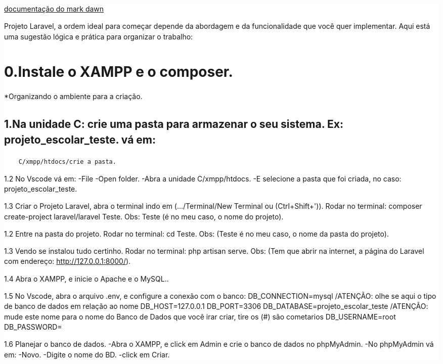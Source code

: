  [
    documentação do mark dawn
 ](https://docs.pipz.com/central-de-ajuda/learning-center/guia-basico-de-markdown#open)
 
 
 Projeto Laravel, a ordem ideal para começar depende da abordagem e da funcionalidade que você quer implementar. Aqui está uma sugestão lógica e prática para organizar o trabalho:

# 0.Instale o XAMPP e o composer.


*Organizando o ambiente para a criação.

## 1.Na unidade C: crie uma pasta para armazenar o seu sistema. Ex: projeto_escolar_teste. vá em:

```sh
	C/xmpp/htdocs/crie a pasta.
```
1.2 No Vscode vá em:
	-File
	-Open folder.
	-Abra a unidade C/xmpp/htdocs.
	-E selecione a pasta que foi criada, no caso: projeto_escolar_teste.

1.3 Criar o Projeto Laravel, abra o terminal indo em (.../Terminal/New Terminal ou  (Ctrl+Shift+')).
	Rodar no terminal: composer create-project laravel/laravel Teste.
	Obs: Teste (é no meu caso, o nome do projeto).

1.2 Entre na pasta do projeto.
	Rodar no terminal: cd Teste.
	Obs: (Teste é no meu caso, o nome da pasta do projeto).

1.3 Vendo se instalou tudo certinho.
	Rodar no terminal: php artisan serve.
	Obs: (Tem que abrir na internet, a página do Laravel com endereço: http://127.0.0.1:8000/).

1.4 Abra o XAMPP, e inicie o Apache e o MySQL..

1.5 No Vscode, abra o arquivo .env, e configure a conexão com o banco:
	DB_CONNECTION=mysql 		  /ATENÇÃO: olhe se aqui o tipo de banco de dados em relação ao nome
	DB_HOST=127.0.0.1
	DB_PORT=3306
	DB_DATABASE=projeto_escolar_teste /ATENÇÃO: mude este nome para o nome do Banco de Dados que você irar criar, tire os (#) são cometarios
	DB_USERNAME=root
	DB_PASSWORD=

1.6 Planejar o banco de dados.
	-Abra o XAMPP, e click em Admin e crie o banco de dados no phpMyAdmin.
	-No phpMyAdmin vá em:
	-Novo.
	-Digite o nome do BD.
	-click em Criar.
